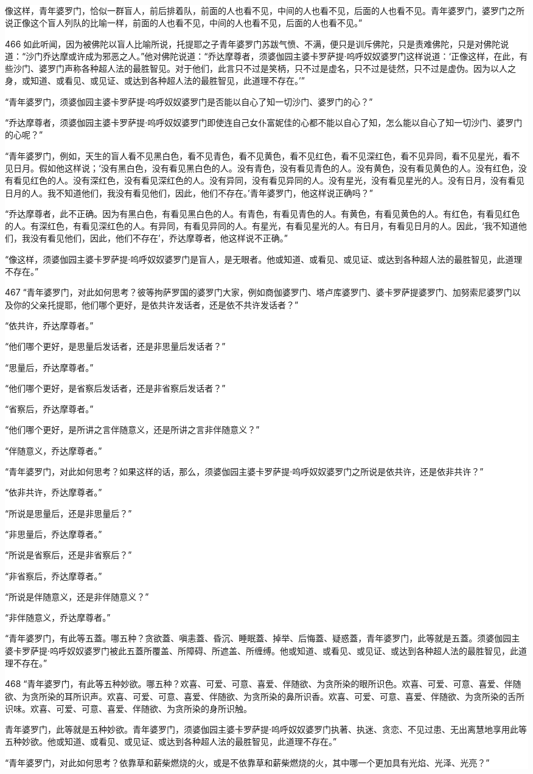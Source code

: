 像这样，青年婆罗门，恰似一群盲人，前后排着队，前面的人也看不见，中间的人也看不见，后面的人也看不见。青年婆罗门，婆罗门之所说正像这个盲人列队的比喻一样，前面的人也看不见，中间的人也看不见，后面的人也看不见。”

466 如此听闻，因为被佛陀以盲人比喻所说，托提耶之子青年婆罗门苏跋气愤、不满，便只是训斥佛陀，只是责难佛陀，只是对佛陀说道：“沙门乔达摩或许成为邪恶之人。”他对佛陀说道：“乔达摩尊者，须婆伽园主婆卡罗萨提·呜呼奴奴婆罗门这样说道：‘正像这样，在此，有些沙门、婆罗门声称各种超人法的最胜智见。对于他们，此言只不过是笑柄，只不过是虚名，只不过是徒然，只不过是虚伪。因为以人之身，或知道、或看见、或见证、或达到各种超人法的最胜智见，此道理不存在。’”

“青年婆罗门，须婆伽园主婆卡罗萨提·呜呼奴奴婆罗门是否能以自心了知一切沙门、婆罗门的心？”

“乔达摩尊者，须婆伽园主婆卡罗萨提·呜呼奴奴婆罗门即使连自己女仆富妮佳的心都不能以自心了知，怎么能以自心了知一切沙门、婆罗门的心呢？”

“青年婆罗门，例如，天生的盲人看不见黑白色，看不见青色，看不见黄色，看不见红色，看不见深红色，看不见异同，看不见星光，看不见日月。假如他这样说；‘没有黑白色，没有看见黑白色的人。没有青色，没有看见青色的人。没有黄色，没有看见黄色的人。没有红色，没有看见红色的人。没有深红色，没有看见深红色的人。没有异同，没有看见异同的人。没有星光，没有看见星光的人。没有日月，没有看见日月的人。我不知道他们，我没有看见他们，因此，他们不存在。’青年婆罗门，他这样说正确吗？”

“乔达摩尊者，此不正确。因为有黑白色，有看见黑白色的人。有青色，有看见青色的人。有黄色，有看见黄色的人。有红色，有看见红色的人。有深红色，有看见深红色的人。有异同，有看见异同的人。有星光，有看见星光的人。有日月，有看见日月的人。因此，‘我不知道他们，我没有看见他们，因此，他们不存在’，乔达摩尊者，他这样说不正确。”

“像这样，须婆伽园主婆卡罗萨提·呜呼奴奴婆罗门是盲人，是无眼者。他或知道、或看见、或见证、或达到各种超人法的最胜智见，此道理不存在。”

467 “青年婆罗门，对此如何思考？彼等拘萨罗国的婆罗门大家，例如商伽婆罗门、塔卢库婆罗门、婆卡罗萨提婆罗门、加努索尼婆罗门以及你的父亲托提耶，他们哪个更好，是依共许发话者，还是依不共许发话者？”

“依共许，乔达摩尊者。”

“他们哪个更好，是思量后发话者，还是非思量后发话者？”

“思量后，乔达摩尊者。”

“他们哪个更好，是省察后发话者，还是非省察后发话者？”

“省察后，乔达摩尊者。”

“他们哪个更好，是所讲之言伴随意义，还是所讲之言非伴随意义？”

“伴随意义，乔达摩尊者。”

“青年婆罗门，对此如何思考？如果这样的话，那么，须婆伽园主婆卡罗萨提·呜呼奴奴婆罗门之所说是依共许，还是依非共许？”

“依非共许，乔达摩尊者。”

“所说是思量后，还是非思量后？”

“非思量后，乔达摩尊者。”

“所说是省察后，还是非省察后？”

“非省察后，乔达摩尊者。”

“所说是伴随意义，还是非伴随意义？”

“非伴随意义，乔达摩尊者。”

“青年婆罗门，有此等五蓋。哪五种？贪欲蓋、嗔恚蓋、昏沉、睡眠蓋、掉举、后悔蓋、疑惑蓋，青年婆罗门，此等就是五蓋。须婆伽园主婆卡罗萨提·呜呼奴奴婆罗门被此五蓋所覆盖、所障碍、所遮盖、所缠缚。他或知道、或看见、或见证、或达到各种超人法的最胜智见，此道理不存在。”

468 “青年婆罗门，有此等五种妙欲。哪五种？欢喜、可爱、可意、喜爱、伴随欲、为贪所染的眼所识色。欢喜、可爱、可意、喜爱、伴随欲、为贪所染的耳所识声。欢喜、可爱、可意、喜爱、伴随欲、为贪所染的鼻所识香。欢喜、可爱、可意、喜爱、伴随欲、为贪所染的舌所识味。欢喜、可爱、可意、喜爱、伴随欲、为贪所染的身所识触。

青年婆罗门，此等就是五种妙欲。青年婆罗门，须婆伽园主婆卡罗萨提·呜呼奴奴婆罗门执著、执迷、贪恋、不见过患、无出离慧地享用此等五种妙欲。他或知道、或看见、或见证、或达到各种超人法的最胜智见，此道理不存在。”

“青年婆罗门，对此如何思考？依靠草和薪柴燃烧的火，或是不依靠草和薪柴燃烧的火，其中哪一个更加具有光焰、光泽、光亮？”
